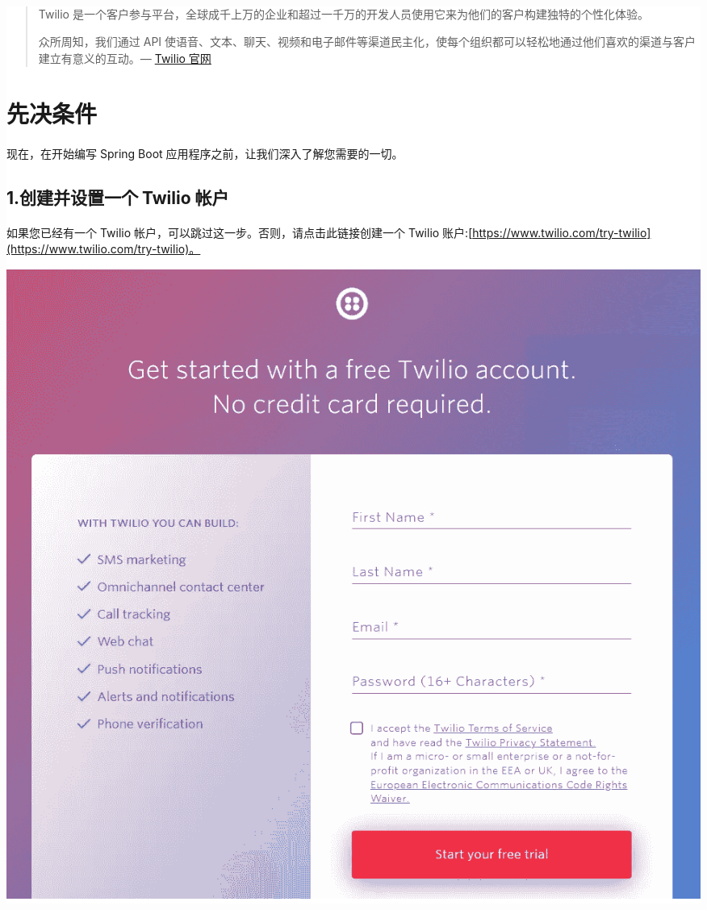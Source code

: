 > Twilio 是一个客户参与平台，全球成千上万的企业和超过一千万的开发人员使用它来为他们的客户构建独特的个性化体验。
> 
> 众所周知，我们通过 API 使语音、文本、聊天、视频和电子邮件等渠道民主化，使每个组织都可以轻松地通过他们喜欢的渠道与客户建立有意义的互动。— [Twilio 官网](https://www.twilio.com/the-current/what-is-twilio-how-does-it-work)

# 先决条件

现在，在开始编写 Spring Boot 应用程序之前，让我们深入了解您需要的一切。

## 1.创建并设置一个 Twilio 帐户

如果您已经有一个 Twilio 帐户，可以跳过这一步。否则，请点击此链接创建一个 Twilio 账户:[https://www.twilio.com/try-twilio](https://www.twilio.com/try-twilio)。

![](img/d7cbb9967d8cc20d8b3a8fc1dac8cf90.png)
